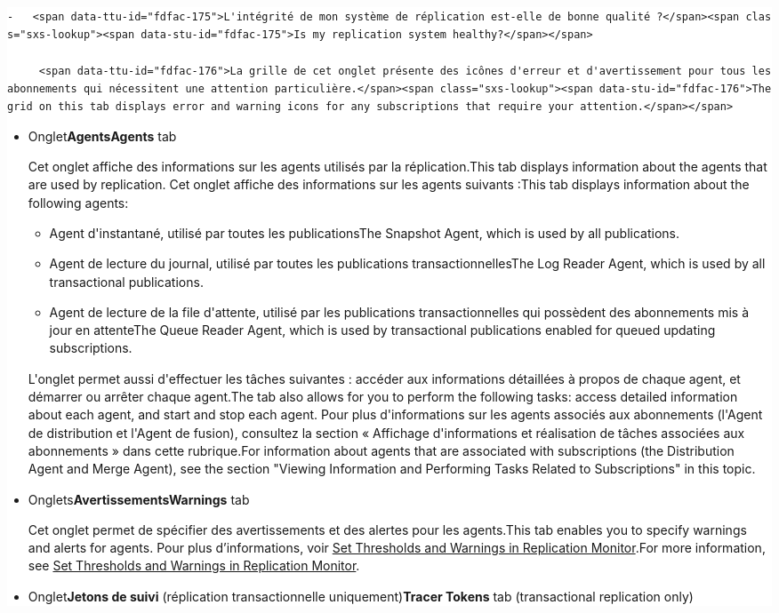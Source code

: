     -   <span data-ttu-id="fdfac-175">L'intégrité de mon système de réplication est-elle de bonne qualité ?</span><span class="sxs-lookup"><span data-stu-id="fdfac-175">Is my replication system healthy?</span></span>  
  
         <span data-ttu-id="fdfac-176">La grille de cet onglet présente des icônes d'erreur et d'avertissement pour tous les abonnements qui nécessitent une attention particulière.</span><span class="sxs-lookup"><span data-stu-id="fdfac-176">The grid on this tab displays error and warning icons for any subscriptions that require your attention.</span></span>  
  
-   <span data-ttu-id="fdfac-177">Onglet**Agents**</span><span class="sxs-lookup"><span data-stu-id="fdfac-177">**Agents** tab</span></span>  
  
     <span data-ttu-id="fdfac-178">Cet onglet affiche des informations sur les agents utilisés par la réplication.</span><span class="sxs-lookup"><span data-stu-id="fdfac-178">This tab displays information about the agents that are used by replication.</span></span> <span data-ttu-id="fdfac-179">Cet onglet affiche des informations sur les agents suivants :</span><span class="sxs-lookup"><span data-stu-id="fdfac-179">This tab displays information about the following agents:</span></span>  
  
    -   <span data-ttu-id="fdfac-180">Agent d'instantané, utilisé par toutes les publications</span><span class="sxs-lookup"><span data-stu-id="fdfac-180">The Snapshot Agent, which is used by all publications.</span></span>  
  
    -   <span data-ttu-id="fdfac-181">Agent de lecture du journal, utilisé par toutes les publications transactionnelles</span><span class="sxs-lookup"><span data-stu-id="fdfac-181">The Log Reader Agent, which is used by all transactional publications.</span></span>  
  
    -   <span data-ttu-id="fdfac-182">Agent de lecture de la file d'attente, utilisé par les publications transactionnelles qui possèdent des abonnements mis à jour en attente</span><span class="sxs-lookup"><span data-stu-id="fdfac-182">The Queue Reader Agent, which is used by transactional publications enabled for queued updating subscriptions.</span></span>  
  
     <span data-ttu-id="fdfac-183">L'onglet permet aussi d'effectuer les tâches suivantes : accéder aux informations détaillées à propos de chaque agent, et démarrer ou arrêter chaque agent.</span><span class="sxs-lookup"><span data-stu-id="fdfac-183">The tab also allows for you to perform the following tasks: access detailed information about each agent, and start and stop each agent.</span></span> <span data-ttu-id="fdfac-184">Pour plus d'informations sur les agents associés aux abonnements (l'Agent de distribution et l'Agent de fusion), consultez la section « Affichage d'informations et réalisation de tâches associées aux abonnements » dans cette rubrique.</span><span class="sxs-lookup"><span data-stu-id="fdfac-184">For information about agents that are associated with subscriptions (the Distribution Agent and Merge Agent), see the section "Viewing Information and Performing Tasks Related to Subscriptions" in this topic.</span></span>  
  
-   <span data-ttu-id="fdfac-185">Onglets**Avertissements**</span><span class="sxs-lookup"><span data-stu-id="fdfac-185">**Warnings** tab</span></span>  
  
     <span data-ttu-id="fdfac-186">Cet onglet permet de spécifier des avertissements et des alertes pour les agents.</span><span class="sxs-lookup"><span data-stu-id="fdfac-186">This tab enables you to specify warnings and alerts for agents.</span></span> <span data-ttu-id="fdfac-187">Pour plus d’informations, voir [Set Thresholds and Warnings in Replication Monitor](set-thresholds-and-warnings-in-replication-monitor.md).</span><span class="sxs-lookup"><span data-stu-id="fdfac-187">For more information, see [Set Thresholds and Warnings in Replication Monitor](set-thresholds-and-warnings-in-replication-monitor.md).</span></span>  
  
-   <span data-ttu-id="fdfac-188">Onglet**Jetons de suivi** (réplication transactionnelle uniquement)</span><span class="sxs-lookup"><span data-stu-id="fdfac-188">**Tracer Tokens** tab (transactional replication only)</span></span>  
  